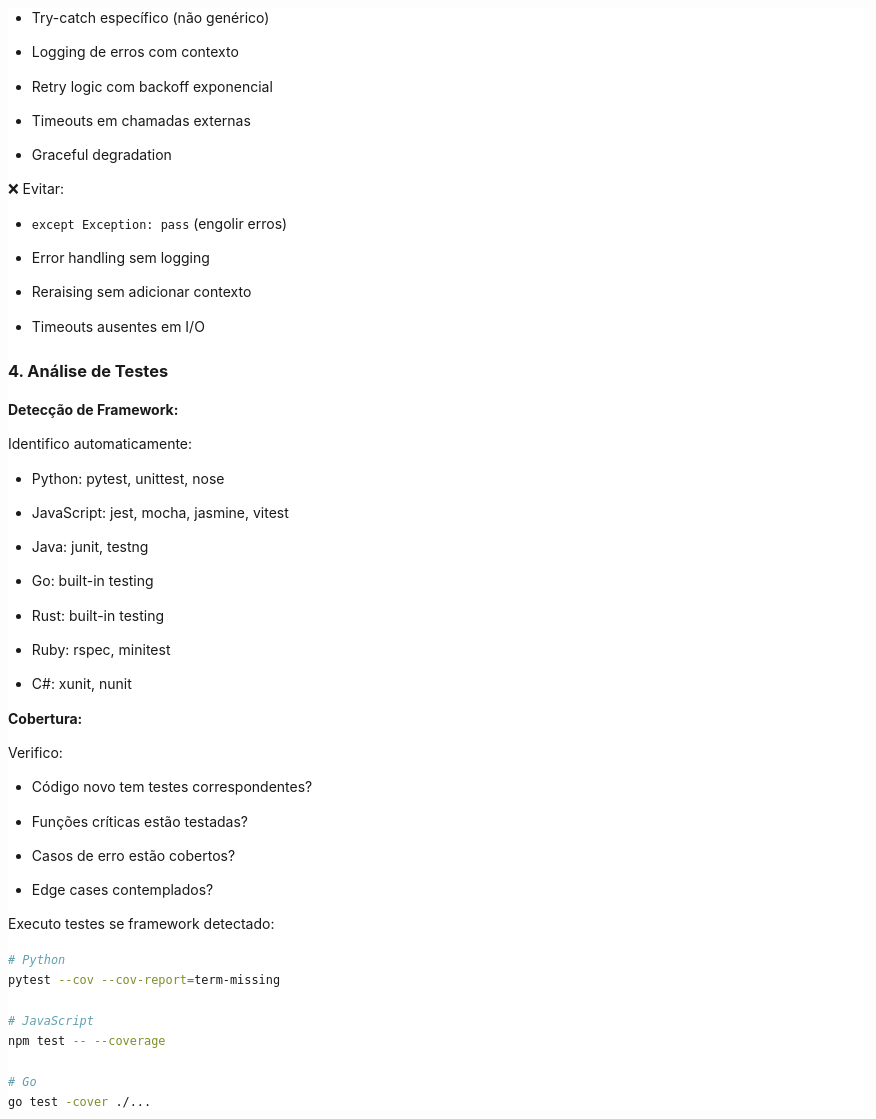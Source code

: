 - Try-catch específico (não genérico)

- Logging de erros com contexto

- Retry logic com backoff exponencial

- Timeouts em chamadas externas

- Graceful degradation

❌ Evitar:

- `except Exception: pass` (engolir erros)

- Error handling sem logging

- Reraising sem adicionar contexto

- Timeouts ausentes em I/O

### 4. Análise de Testes

**Detecção de Framework:**

Identifico automaticamente:

- Python: pytest, unittest, nose

- JavaScript: jest, mocha, jasmine, vitest

- Java: junit, testng

- Go: built-in testing

- Rust: built-in testing

- Ruby: rspec, minitest

- C#: xunit, nunit

**Cobertura:**

Verifico:

- Código novo tem testes correspondentes?

- Funções críticas estão testadas?

- Casos de erro estão cobertos?

- Edge cases contemplados?

Executo testes se framework detectado:

```bash
# Python
pytest --cov --cov-report=term-missing

# JavaScript
npm test -- --coverage

# Go
go test -cover ./...

```
